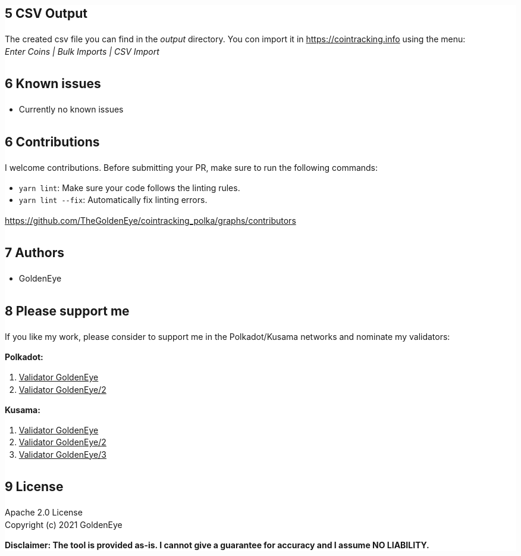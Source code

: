 ## 5 CSV Output

The created csv file you can find in the *output* directory. You con import it
in <https://cointracking.info> using the menu:  
*Enter Coins | Bulk Imports | CSV Import*

## 6 Known issues

* Currently no known issues

## 6 Contributions

I welcome contributions. Before submitting your PR, make sure to run the following commands:

* `yarn lint`: Make sure your code follows the linting rules.
* `yarn lint --fix`: Automatically fix linting errors.

<https://github.com/TheGoldenEye/cointracking_polka/graphs/contributors>

## 7 Authors

* GoldenEye

## 8 Please support me

If you like my work, please consider to support me in the Polkadot/Kusama
networks and nominate my validators:

**Polkadot:**

1. [Validator GoldenEye](https://polkadot.subscan.io/account/14K71ECxvekU8BXGJmSQLed2XssM3HdBYQBuDUwHeUMUgBHk)
2. [Validator GoldenEye/2](https://polkadot.subscan.io/account/14gYRjn6fn5hu45zEAtXodPDbtaditK8twoWUXFi6DsLwd31)

**Kusama:**

1. [Validator GoldenEye](https://kusama.subscan.io/account/FiNuPk2iPirbKC7Spse3NuE9rWjzaQonZmk6wRvk1LcEU13)
2. [Validator GoldenEye/2](https://kusama.subscan.io/account/GcQXL1HgF1ZETZi3Tw3PoXGWeXbDpfsJrrgNgwxde4uoVaB)
3. [Validator GoldenEye/3](https://kusama.subscan.io/account/HjH4dvyPv2RQMA6XUQPqF37rZZ8seNjPQqYRSm3utdszsin)

## 9 License

Apache 2.0 License  
Copyright (c) 2021 GoldenEye

**Disclaimer:
The tool is provided as-is. I cannot give a guarantee for accuracy and I assume NO LIABILITY.**
